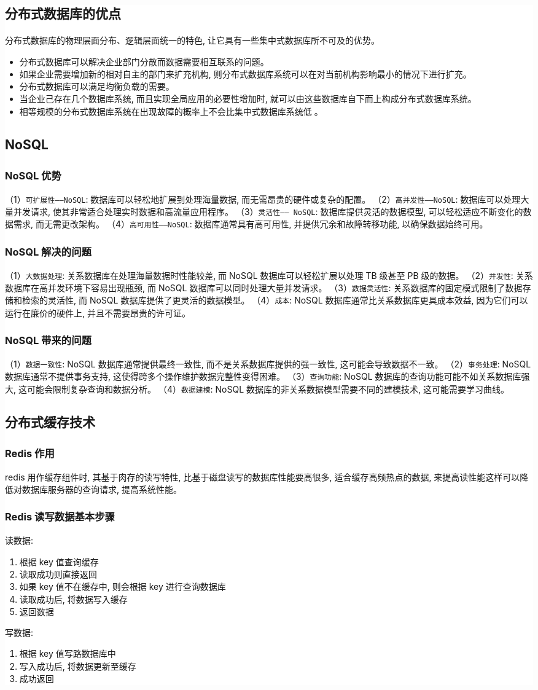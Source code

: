 ## 分布式数据库的优点

分布式数据库的物理层面分布、逻辑层面统一的特色, 让它具有一些集中式数据库所不可及的优势。

- 分布式数据库可以解决企业部门分散而数据需要相互联系的问题。
- 如果企业需要增加新的相对自主的部门来扩充机构, 则分布式数据库系统可以在对当前机构影响最小的情况下进行扩充。
- 分布式数据库可以满足均衡负载的需要。
- 当企业己存在几个数据库系统, 而且实现全局应用的必要性增加时, 就可以由这些数据库自下而上构成分布式数据库系统。
- 相等规模的分布式数据库系统在出现故障的概率上不会比集中式数据库系统低 。

## NoSQL

### NoSQL 优势

（1）`可扩展性——NoSQL`: 数据库可以轻松地扩展到处理海量数据, 而无需昂贵的硬件或复杂的配置。
（2）`高并发性——NoSQL`: 数据库可以处理大量并发请求, 使其非常适合处理实时数据和高流量应用程序。
（3）`灵活性—— NoSQL`: 数据库提供灵活的数据模型, 可以轻松适应不断变化的数据需求, 而无需更改架构。
（4）`高可用性——NoSQL`: 数据库通常具有高可用性, 并提供冗余和故障转移功能, 以确保数据始终可用。

### NoSQL 解决的问题

（1）`大数据处理`: 关系数据库在处理海量数据时性能较差, 而 NoSQL 数据库可以轻松扩展以处理 TB 级甚至 PB 级的数据。
（2）`并发性`: 关系数据库在高并发环境下容易出现瓶颈, 而 NoSQL 数据库可以同时处理大量并发请求。
（3）`数据灵活性`: 关系数据库的固定模式限制了数据存储和检索的灵活性, 而 NoSQL 数据库提供了更灵活的数据模型。
（4）`成本`: NoSQL 数据库通常比关系数据库更具成本效益, 因为它们可以运行在廉价的硬件上, 并且不需要昂贵的许可证。

### NoSQL 带来的问题

（1）`数据一致性`: NoSQL 数据库通常提供最终一致性, 而不是关系数据库提供的强一致性, 这可能会导致数据不一致。
（2）`事务处理`: NoSQL 数据库通常不提供事务支持, 这使得跨多个操作维护数据完整性变得困难。
（3）`查询功能`: NoSQL 数据库的查询功能可能不如关系数据库强大, 这可能会限制复杂查询和数据分析。
（4）`数据建模`: NoSQL 数据库的非关系数据模型需要不同的建模技术, 这可能需要学习曲线。

## 分布式缓存技术

### Redis 作用

redis 用作缓存组件时, 其基于肉存的读写特性, 比基于磁盘读写的数据库性能要高很多, 适合缓存高频热点的数据, 来提高读性能这样可以降低对数据库服务器的查询请求, 提高系统性能。

### Redis 读写数据基本步骤

读数据:

1. 根据 key 值查询缓存
2. 读取成功则直接返回
3. 如果 key 值不在缓存中, 则会根据 key 进行查询数据库
4. 读取成功后, 将数据写入缓存
5. 返回数据

写数据:

1. 根据 key 值写路数据库中
2. 写入成功后, 将数据更新至缓存
3. 成功返回
